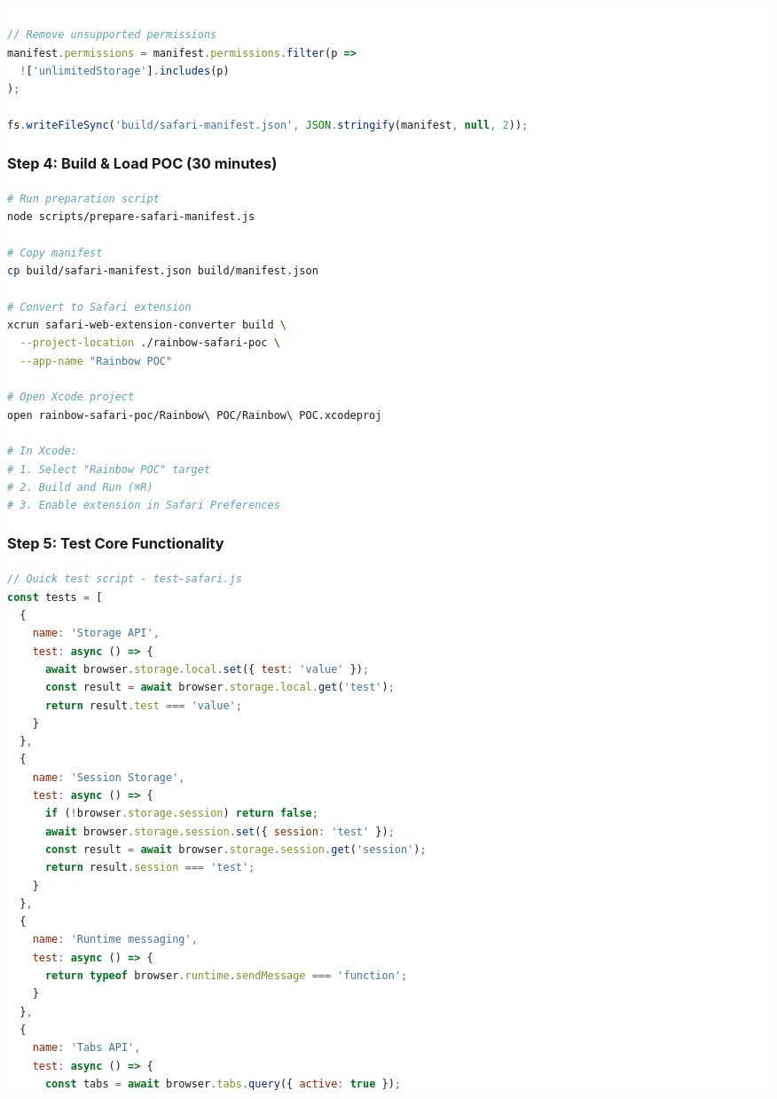 ```javascript

// Remove unsupported permissions
manifest.permissions = manifest.permissions.filter(p => 
  !['unlimitedStorage'].includes(p)
);

fs.writeFileSync('build/safari-manifest.json', JSON.stringify(manifest, null, 2));
```

### Step 4: Build & Load POC (30 minutes)

```bash
# Run preparation script
node scripts/prepare-safari-manifest.js

# Copy manifest
cp build/safari-manifest.json build/manifest.json

# Convert to Safari extension
xcrun safari-web-extension-converter build \
  --project-location ./rainbow-safari-poc \
  --app-name "Rainbow POC"

# Open Xcode project
open rainbow-safari-poc/Rainbow\ POC/Rainbow\ POC.xcodeproj

# In Xcode:
# 1. Select "Rainbow POC" target
# 2. Build and Run (⌘R)
# 3. Enable extension in Safari Preferences
```

### Step 5: Test Core Functionality

```javascript
// Quick test script - test-safari.js
const tests = [
  {
    name: 'Storage API',
    test: async () => {
      await browser.storage.local.set({ test: 'value' });
      const result = await browser.storage.local.get('test');
      return result.test === 'value';
    }
  },
  {
    name: 'Session Storage',
    test: async () => {
      if (!browser.storage.session) return false;
      await browser.storage.session.set({ session: 'test' });
      const result = await browser.storage.session.get('session');
      return result.session === 'test';
    }
  },
  {
    name: 'Runtime messaging',
    test: async () => {
      return typeof browser.runtime.sendMessage === 'function';
    }
  },
  {
    name: 'Tabs API',
    test: async () => {
      const tabs = await browser.tabs.query({ active: true });
```